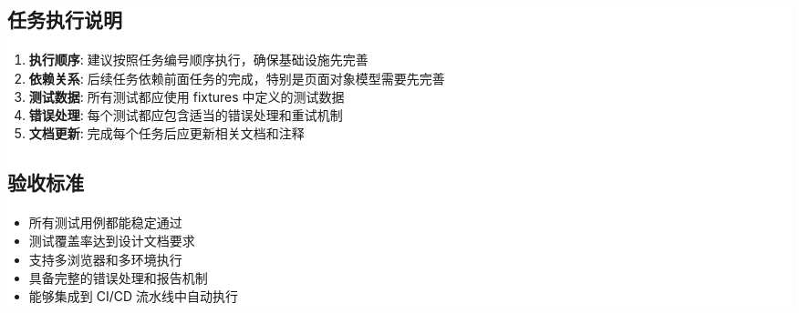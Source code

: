 ## 任务执行说明

1. **执行顺序**: 建议按照任务编号顺序执行，确保基础设施先完善
2. **依赖关系**: 后续任务依赖前面任务的完成，特别是页面对象模型需要先完善
3. **测试数据**: 所有测试都应使用 fixtures 中定义的测试数据
4. **错误处理**: 每个测试都应包含适当的错误处理和重试机制
5. **文档更新**: 完成每个任务后应更新相关文档和注释

## 验收标准

- 所有测试用例都能稳定通过
- 测试覆盖率达到设计文档要求
- 支持多浏览器和多环境执行
- 具备完整的错误处理和报告机制
- 能够集成到 CI/CD 流水线中自动执行
